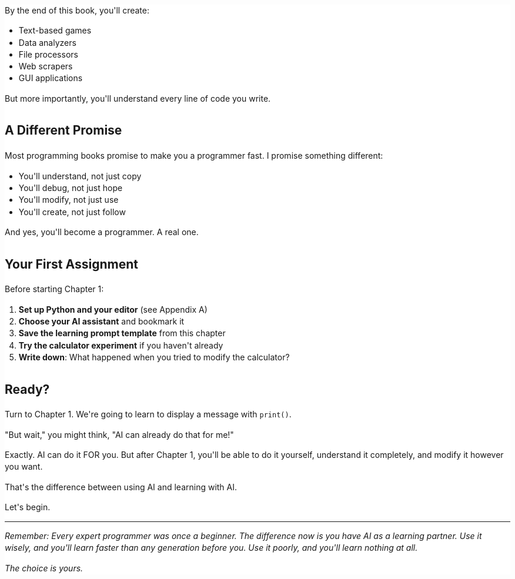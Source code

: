 By the end of this book, you'll create:
- Text-based games
- Data analyzers  
- File processors
- Web scrapers
- GUI applications

But more importantly, you'll understand every line of code you write.

## A Different Promise

Most programming books promise to make you a programmer fast. I promise something different:

- You'll understand, not just copy
- You'll debug, not just hope
- You'll modify, not just use
- You'll create, not just follow

And yes, you'll become a programmer. A real one.

## Your First Assignment

Before starting Chapter 1:

1. **Set up Python and your editor** (see Appendix A)
2. **Choose your AI assistant** and bookmark it
3. **Save the learning prompt template** from this chapter
4. **Try the calculator experiment** if you haven't already
5. **Write down**: What happened when you tried to modify the calculator?

## Ready?

Turn to Chapter 1. We're going to learn to display a message with `print()`. 

"But wait," you might think, "AI can already do that for me!"

Exactly. AI can do it FOR you. But after Chapter 1, you'll be able to do it yourself, understand it completely, and modify it however you want.

That's the difference between using AI and learning with AI.

Let's begin.

---

*Remember: Every expert programmer was once a beginner. The difference now is you have AI as a learning partner. Use it wisely, and you'll learn faster than any generation before you. Use it poorly, and you'll learn nothing at all.*

*The choice is yours.*
